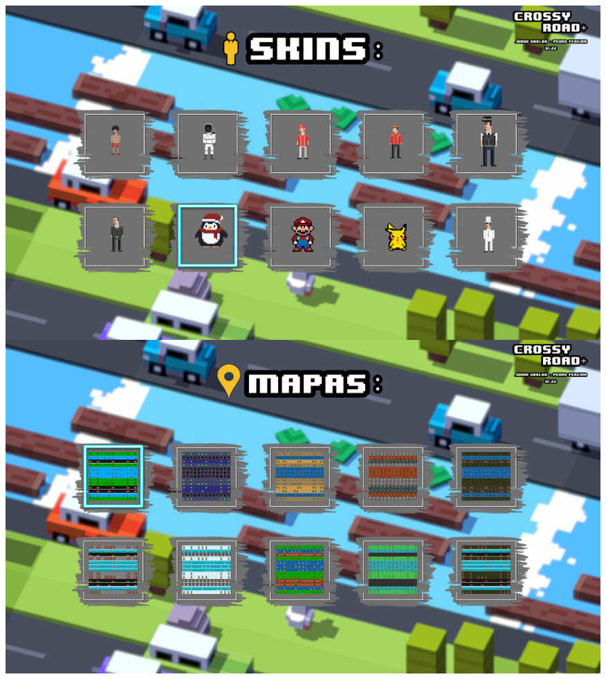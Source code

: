 <img align = "center" width = 900px src = "https://github.com/pedrofp4444/Crossy-Road-Plus/blob/main/assets/img/loja-skins.png"/>
<img align = "center" width = 900px src = "https://github.com/pedrofp4444/Crossy-Road-Plus/blob/main/assets/img/loja-mapas.png"/>